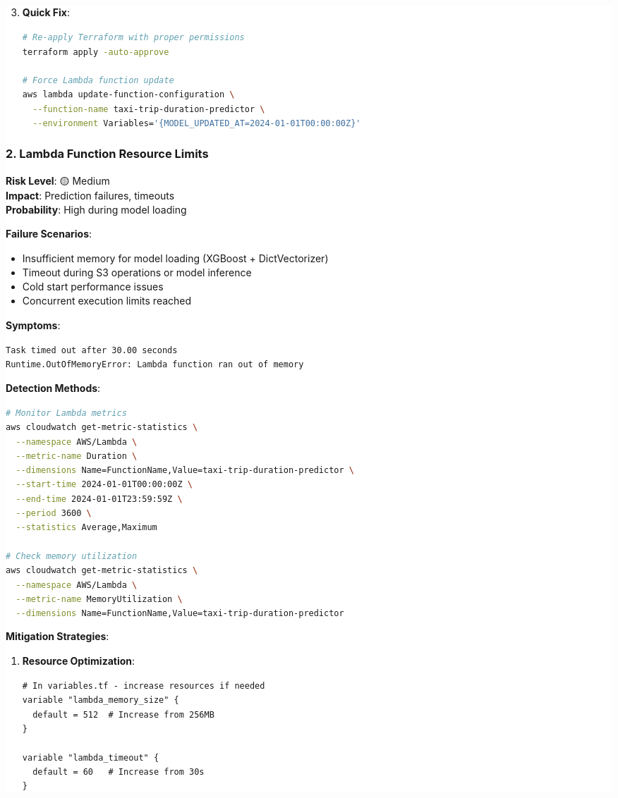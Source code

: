 3. **Quick Fix**:
   ```bash
   # Re-apply Terraform with proper permissions
   terraform apply -auto-approve
   
   # Force Lambda function update
   aws lambda update-function-configuration \
     --function-name taxi-trip-duration-predictor \
     --environment Variables='{MODEL_UPDATED_AT=2024-01-01T00:00:00Z}'
   ```

### 2. **Lambda Function Resource Limits**
**Risk Level**: 🟡 Medium  
**Impact**: Prediction failures, timeouts  
**Probability**: High during model loading  

**Failure Scenarios**:
- Insufficient memory for model loading (XGBoost + DictVectorizer)
- Timeout during S3 operations or model inference
- Cold start performance issues
- Concurrent execution limits reached

**Symptoms**:
```
Task timed out after 30.00 seconds
Runtime.OutOfMemoryError: Lambda function ran out of memory
```

**Detection Methods**:
```bash
# Monitor Lambda metrics
aws cloudwatch get-metric-statistics \
  --namespace AWS/Lambda \
  --metric-name Duration \
  --dimensions Name=FunctionName,Value=taxi-trip-duration-predictor \
  --start-time 2024-01-01T00:00:00Z \
  --end-time 2024-01-01T23:59:59Z \
  --period 3600 \
  --statistics Average,Maximum

# Check memory utilization
aws cloudwatch get-metric-statistics \
  --namespace AWS/Lambda \
  --metric-name MemoryUtilization \
  --dimensions Name=FunctionName,Value=taxi-trip-duration-predictor
```

**Mitigation Strategies**:
1. **Resource Optimization**:
   ```hcl
   # In variables.tf - increase resources if needed
   variable "lambda_memory_size" {
     default = 512  # Increase from 256MB
   }
   
   variable "lambda_timeout" {
     default = 60   # Increase from 30s
   }
   ```
